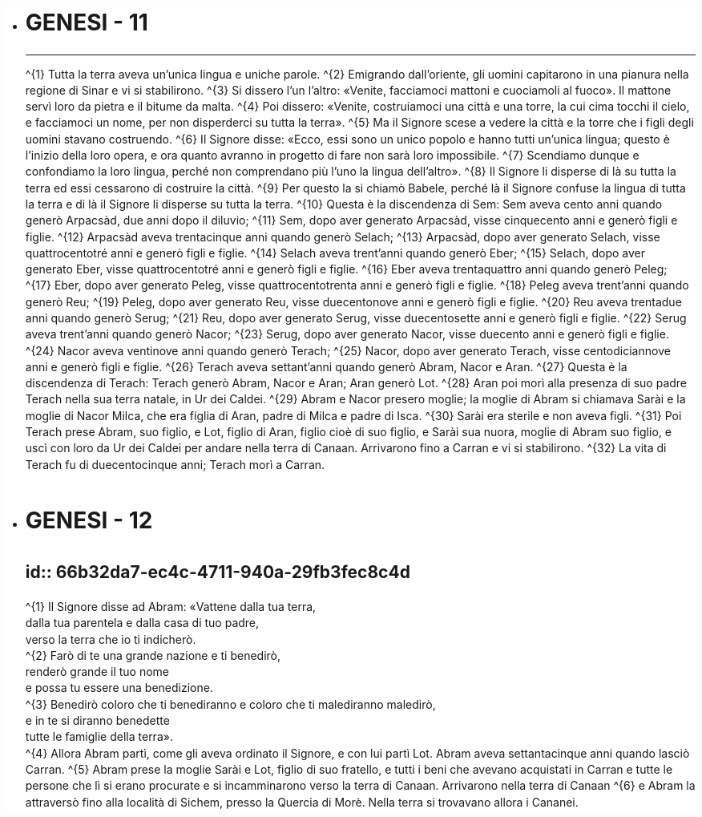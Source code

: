 - # GENESI - 11
   ----------------------------------
   
   ^{1} Tutta la terra aveva un’unica lingua e uniche parole. ^{2} Emigrando dall’oriente, gli uomini capitarono in una pianura nella regione di Sinar e vi si stabilirono. ^{3} Si dissero l’un l’altro: «Venite, facciamoci mattoni e cuociamoli al fuoco». Il mattone servì loro da pietra e il bitume da malta. ^{4} Poi dissero: «Venite, costruiamoci una città e una torre, la cui cima tocchi il cielo, e facciamoci un nome, per non disperderci su tutta la terra». ^{5} Ma il Signore scese a vedere la città e la torre che i figli degli uomini stavano costruendo. ^{6} Il Signore disse: «Ecco, essi sono un unico popolo e hanno tutti un’unica lingua; questo è l’inizio della loro opera, e ora quanto avranno in progetto di fare non sarà loro impossibile. ^{7} Scendiamo dunque e confondiamo la loro lingua, perché non comprendano più l’uno la lingua dell’altro». ^{8} Il Signore li disperse di là su tutta la terra ed essi cessarono di costruire la città. ^{9} Per questo la si chiamò Babele, perché là il Signore confuse la lingua di tutta la terra e di là il Signore li disperse su tutta la terra.
   ^{10} Questa è la discendenza di Sem: Sem aveva cento anni quando generò Arpacsàd, due anni dopo il diluvio; ^{11} Sem, dopo aver generato Arpacsàd, visse cinquecento anni e generò figli e figlie.
   ^{12} Arpacsàd aveva trentacinque anni quando generò Selach; ^{13} Arpacsàd, dopo aver generato Selach, visse quattrocentotré anni e generò figli e figlie.
   ^{14} Selach aveva trent’anni quando generò Eber; ^{15} Selach, dopo aver generato Eber, visse quattrocentotré anni e generò figli e figlie.
   ^{16} Eber aveva trentaquattro anni quando generò Peleg; ^{17} Eber, dopo aver generato Peleg, visse quattrocentotrenta anni e generò figli e figlie.
   ^{18} Peleg aveva trent’anni quando generò Reu; ^{19} Peleg, dopo aver generato Reu, visse duecentonove anni e generò figli e figlie.
   ^{20} Reu aveva trentadue anni quando generò Serug; ^{21} Reu, dopo aver generato Serug, visse duecentosette anni e generò figli e figlie.
   ^{22} Serug aveva trent’anni quando generò Nacor; ^{23} Serug, dopo aver generato Nacor, visse duecento anni e generò figli e figlie.
   ^{24} Nacor aveva ventinove anni quando generò Terach; ^{25} Nacor, dopo aver generato Terach, visse centodiciannove anni e generò figli e figlie.
   ^{26} Terach aveva settant’anni quando generò Abram, Nacor e Aran.
   ^{27} Questa è la discendenza di Terach: Terach generò Abram, Nacor e Aran; Aran generò Lot. ^{28} Aran poi morì alla presenza di suo padre Terach nella sua terra natale, in Ur dei Caldei. ^{29} Abram e Nacor presero moglie; la moglie di Abram si chiamava Sarài e la moglie di Nacor Milca, che era figlia di Aran, padre di Milca e padre di Isca. ^{30} Sarài era sterile e non aveva figli.
   ^{31} Poi Terach prese Abram, suo figlio, e Lot, figlio di Aran, figlio cioè di suo figlio, e Sarài sua nuora, moglie di Abram suo figlio, e uscì con loro da Ur dei Caldei per andare nella terra di Canaan. Arrivarono fino a Carran e vi si stabilirono.
   ^{32} La vita di Terach fu di duecentocinque anni; Terach morì a Carran.
- # GENESI - 12
   id:: 66b32da7-ec4c-4711-940a-29fb3fec8c4d
   ----------------------------------
   
   ^{1} Il Signore disse ad Abram:
   «Vattene dalla tua terra,  
   dalla tua parentela e dalla casa di tuo padre,  
   verso la terra che io ti indicherò.  
   ^{2} Farò di te una grande nazione
   e ti benedirò,  
   renderò grande il tuo nome  
   e possa tu essere una benedizione.  
   ^{3} Benedirò coloro che ti benediranno
   e coloro che ti malediranno maledirò,  
   e in te si diranno benedette  
   tutte le famiglie della terra».  
   ^{4} Allora Abram partì, come gli aveva ordinato il Signore, e con lui partì Lot. Abram aveva settantacinque anni quando lasciò Carran. ^{5} Abram prese la moglie Sarài e Lot, figlio di suo fratello, e tutti i beni che avevano acquistati in Carran e tutte le persone che lì si erano procurate e si incamminarono verso la terra di Canaan. Arrivarono nella terra di Canaan ^{6} e Abram la attraversò fino alla località di Sichem, presso la Quercia di Morè. Nella terra si trovavano allora i Cananei.